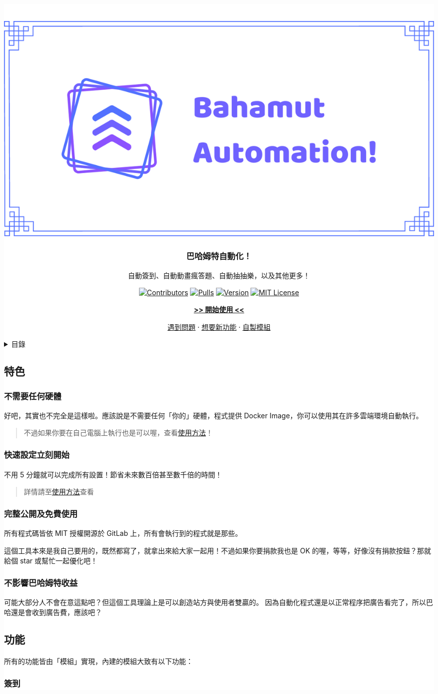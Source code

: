 
<br />
<div align="center">
  
[![Banner][banner-img]][gitlab-url]

### 巴哈姆特自動化！

自動簽到、自動動畫瘋答題、自動抽抽樂，以及其他更多！

[![Contributors][contributors-shield]][contributors-url]
[![Pulls][pull-shield]][pull-url]
[![Version][version-shield]][version-url]
[![MIT License][license-shield]][license-url]

[**>> 開始使用 <<**](#使用方法)

[遇到問題][discussion-qa] ·
[想要新功能][discussion-idea] ·
[自製模組](./src/modules/module.js)

</div>


<details><summary>目錄</summary></details>

## 特色

### 不需要任何硬體

好吧，其實也不完全是這樣啦。應該說是不需要任何「你的」硬體，程式提供 Docker Image，你可以使用其在許多雲端環境自動執行。

> 不過如果你要在自己電腦上執行也是可以喔，查看[使用方法](#使用方法)！

### 快速設定立刻開始

不用 5 分鐘就可以完成所有設置！節省未來數百倍甚至數千倍的時間！

> 詳情請至[使用方法](#使用方法)查看

### 完整公開及免費使用

所有程式碼皆依 MIT 授權開源於 GitLab 上，所有會執行到的程式就是那些。

這個工具本來是我自己要用的，既然都寫了，就拿出來給大家一起用！不過如果你要捐款我也是 OK 的喔，等等，好像沒有捐款按鈕？那就給個 star 或幫忙一起優化吧！

### 不影響巴哈姆特收益

可能大部分人不會在意這點吧？但這個工具理論上是可以創造站方與使用者雙贏的。
因為自動化程式還是以正常程序把廣告看完了，所以巴哈還是會收到廣告費，應該吧？

## 功能

所有的功能皆由「模組」實現，內建的模組大致有以下功能：

### 簽到


[banner-img]: web/Bahamut-Automation.png
[gitlab-url]: https://gitlab.com/jacoblincool/bahamut-automation
[discussion]: https://gitlab.com/JacobLinCool/bahamut-automation/-/issues
[discussion-qa]: https://gitlab.com/JacobLinCool/bahamut-automation/-/issues
[discussion-idea]: https://gitlab.com/JacobLinCool/bahamut-automation/-/issues
[contributors-shield]: https://img.shields.io/gitlab/contributors/jacoblincool/bahamut-automation.svg?style=flat-square&color=6f61ff
[contributors-url]: https://gitlab.com/JacobLinCool/bahamut-automation/-/graphs/main
[pull-shield]: https://img.shields.io/docker/pulls/jacoblincool/bahamut-automation.svg?style=flat-square&color=6f61ff
[pull-url]: https://hub.docker.com/r/jacoblincool/bahamut-automation
[version-shield]: https://img.shields.io/gitlab/v/tag/jacoblincool/bahamut-automation.svg?style=flat-square&color=6f61ff
[version-url]: https://gitlab.com/JacobLinCool/bahamut-automation/-/tags
[license-shield]: https://img.shields.io/gitlab/license/JacobLinCool/Bahamut-Automation.svg?style=flat-square&color=6f61ff
[license-url]: https://gitlab.com/JacobLinCool/bahamut-automation/-/blob/main/LICENSE
[product-screenshot]: images/screenshot.png